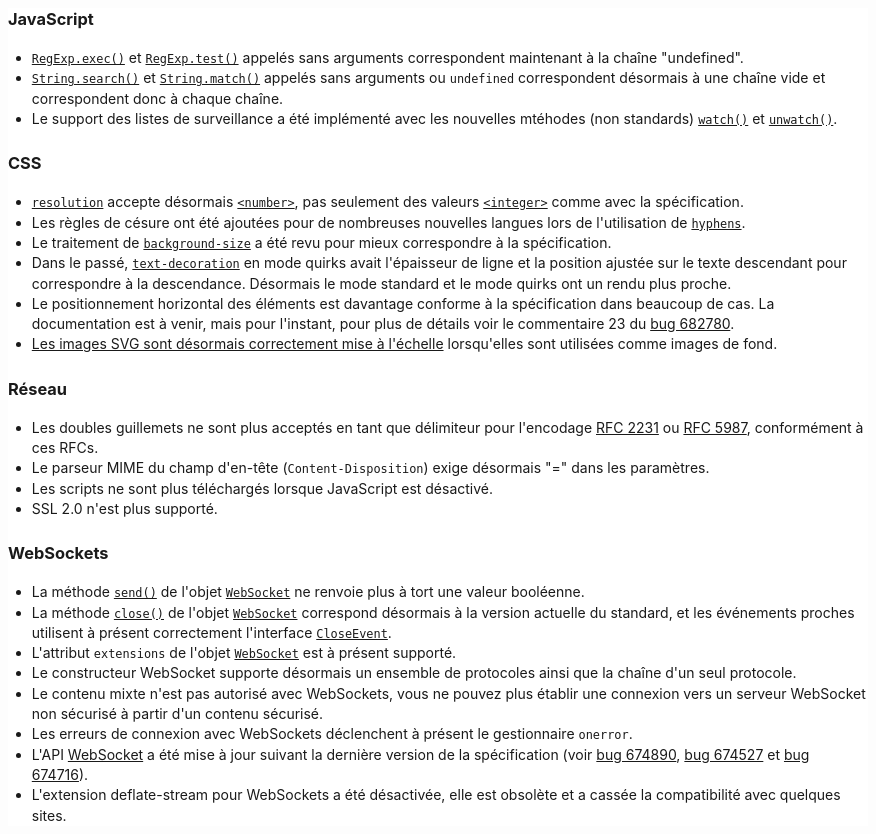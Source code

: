 ### JavaScript

- [`RegExp.exec()`](/fr/docs/JavaScript/Référence_JavaScript/Objets_globaux/RegExp/exec) et [`RegExp.test()`](/fr/docs/JavaScript/Reference/Global_Objects/RegExp/test) appelés sans arguments correspondent maintenant à la chaîne "undefined".
- [`String.search()`](/fr/docs/JavaScript/Reference/Global_Objects/String/search) et [`String.match()`](/fr/docs/JavaScript/Référence_JavaScript/Objets_globaux/String/Match) appelés sans arguments ou `undefined` correspondent désormais à une chaîne vide et correspondent donc à chaque chaîne.
- Le support des listes de surveillance a été implémenté avec les nouvelles mtéhodes (non standards) [`watch()`](/fr/docs/JavaScript/Référence_JavaScript/Objets_globaux/Object/watch) et [`unwatch()`](/fr/docs/JavaScript/Référence_JavaScript/Objets_globaux/Object/unwatch).

### CSS

- [`resolution`](/fr/docs/Web/CSS/resolution) accepte désormais [`<number>`](/fr/docs/Web/CSS/number), pas seulement des valeurs [`<integer>`](/fr/docs/Web/CSS/integer) comme avec la spécification.
- Les règles de césure ont été ajoutées pour de nombreuses nouvelles langues lors de l'utilisation de [`hyphens`](/fr/docs/Web/CSS/hyphens).
- Le traitement de [`background-size`](/fr/docs/Web/CSS/background-size) a été revu pour mieux correspondre à la spécification.
- Dans le passé, [`text-decoration`](/fr/docs/Web/CSS/text-decoration) en mode quirks avait l'épaisseur de ligne et la position ajustée sur le texte descendant pour correspondre à la descendance. Désormais le mode standard et le mode quirks ont un rendu plus proche.
- Le positionnement horizontal des éléments est davantage conforme à la spécification dans beaucoup de cas. La documentation est à venir, mais pour l'instant, pour plus de détails voir le commentaire 23 du [bug 682780](https://bugzilla.mozilla.org/show_bug.cgi?id=682780).
- [Les images SVG sont désormais correctement mise à l'échelle](/fr/docs/CSS/Scaling_of_SVG_backgrounds) lorsqu'elles sont utilisées comme images de fond.

### Réseau

- Les doubles guillemets ne sont plus acceptés en tant que délimiteur pour l'encodage [RFC 2231](https://tools.ietf.org/html/rfc2231) ou [RFC 5987](https://tools.ietf.org/html/rfc5987), conformément à ces RFCs.
- Le parseur MIME du champ d'en-tête (`Content-Disposition`) exige désormais "=" dans les paramètres.
- Les scripts ne sont plus téléchargés lorsque JavaScript est désactivé.
- SSL 2.0 n'est plus supporté.

### WebSockets

- La méthode [`send()`](</fr/docs/WebSockets/WebSockets_reference/WebSocket#send()>) de l'objet [`WebSocket`](/fr/docs/WebSockets/WebSockets_reference/WebSocket) ne renvoie plus à tort une valeur booléenne.
- La méthode [`close()`](</fr/docs/WebSockets/WebSockets_reference/WebSocket#close()>) de l'objet [`WebSocket`](/fr/docs/WebSockets/WebSockets_reference/WebSocket) correspond désormais à la version actuelle du standard, et les événements proches utilisent à présent correctement l'interface [`CloseEvent`](/fr/docs/WebSockets/WebSockets_reference/CloseEvent).
- L'attribut `extensions` de l'objet [`WebSocket`](/fr/docs/WebSockets/WebSockets_reference/WebSocket) est à présent supporté.
- Le constructeur WebSocket supporte désormais un ensemble de protocoles ainsi que la chaîne d'un seul protocole.
- Le contenu mixte n'est pas autorisé avec WebSockets, vous ne pouvez plus établir une connexion vers un serveur WebSocket non sécurisé à partir d'un contenu sécurisé.
- Les erreurs de connexion avec WebSockets déclenchent à présent le gestionnaire `onerror`.
- L'API [WebSocket](/fr/docs/WebSockets) a été mise à jour suivant la dernière version de la spécification (voir [bug 674890](https://bugzilla.mozilla.org/show_bug.cgi?id=674890), [bug 674527](https://bugzilla.mozilla.org/show_bug.cgi?id=674527) et [bug 674716](https://bugzilla.mozilla.org/show_bug.cgi?id=674716)).
- L'extension deflate-stream pour WebSockets a été désactivée, elle est obsolète et a cassée la compatibilité avec quelques sites.
